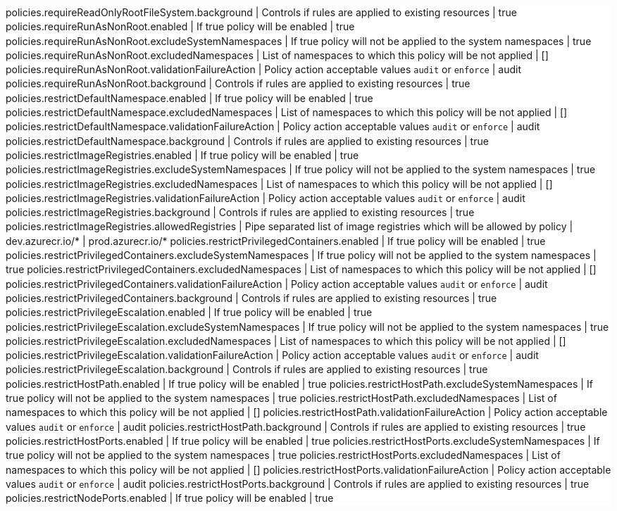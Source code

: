 policies.requireReadOnlyRootFileSystem.background | Controls if rules are applied to existing resources | true
policies.requireRunAsNonRoot.enabled | If true policy will be enabled | true
policies.requireRunAsNonRoot.excludeSystemNamespaces | If true policy will not be applied to the system namespaces | true
policies.requireRunAsNonRoot.excludedNamespaces | List of namespaces to which this policy will be not applied | []
policies.requireRunAsNonRoot.validationFailureAction | Policy action acceptable values `audit` or `enforce` | audit
policies.requireRunAsNonRoot.background | Controls if rules are applied to existing resources | true
policies.restrictDefaultNamespace.enabled | If true policy will be enabled | true
policies.restrictDefaultNamespace.excludedNamespaces | List of namespaces to which this policy will be not applied | []
policies.restrictDefaultNamespace.validationFailureAction | Policy action acceptable values `audit` or `enforce` | audit
policies.restrictDefaultNamespace.background | Controls if rules are applied to existing resources | true
policies.restrictImageRegistries.enabled | If true policy will be enabled | true
policies.restrictImageRegistries.excludeSystemNamespaces | If true policy will not be applied to the system namespaces | true
policies.restrictImageRegistries.excludedNamespaces | List of namespaces to which this policy will be not applied | []
policies.restrictImageRegistries.validationFailureAction | Policy action acceptable values `audit` or `enforce` | audit
policies.restrictImageRegistries.background | Controls if rules are applied to existing resources | true
policies.restrictImageRegistries.allowedRegistries | Pipe separated list of image registries which will be allowed by policy | dev.azurecr.io/* \| prod.azurecr.io/*
policies.restrictPrivilegedContainers.enabled | If true policy will be enabled | true
policies.restrictPrivilegedContainers.excludeSystemNamespaces | If true policy will not be applied to the system namespaces | true
policies.restrictPrivilegedContainers.excludedNamespaces | List of namespaces to which this policy will be not applied | []
policies.restrictPrivilegedContainers.validationFailureAction | Policy action acceptable values `audit` or `enforce` | audit
policies.restrictPrivilegedContainers.background | Controls if rules are applied to existing resources | true
policies.restrictPrivilegeEscalation.enabled | If true policy will be enabled | true
policies.restrictPrivilegeEscalation.excludeSystemNamespaces | If true policy will not be applied to the system namespaces | true
policies.restrictPrivilegeEscalation.excludedNamespaces | List of namespaces to which this policy will be not applied | []
policies.restrictPrivilegeEscalation.validationFailureAction | Policy action acceptable values `audit` or `enforce` | audit
policies.restrictPrivilegeEscalation.background | Controls if rules are applied to existing resources | true
policies.restrictHostPath.enabled | If true policy will be enabled | true
policies.restrictHostPath.excludeSystemNamespaces | If true policy will not be applied to the system namespaces | true
policies.restrictHostPath.excludedNamespaces | List of namespaces to which this policy will be not applied | []
policies.restrictHostPath.validationFailureAction | Policy action acceptable values `audit` or `enforce` | audit
policies.restrictHostPath.background | Controls if rules are applied to existing resources | true
policies.restrictHostPorts.enabled | If true policy will be enabled | true
policies.restrictHostPorts.excludeSystemNamespaces | If true policy will not be applied to the system namespaces | true
policies.restrictHostPorts.excludedNamespaces | List of namespaces to which this policy will be not applied | []
policies.restrictHostPorts.validationFailureAction | Policy action acceptable values `audit` or `enforce` | audit
policies.restrictHostPorts.background | Controls if rules are applied to existing resources | true
policies.restrictNodePorts.enabled | If true policy will be enabled | true